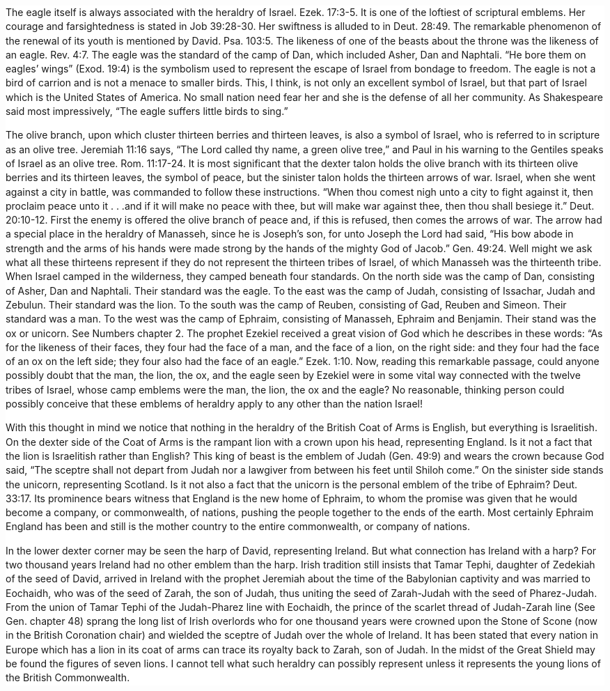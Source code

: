 The eagle itself is always associated with the heraldry of Israel. Ezek. 17:3-5. It is one of the loftiest of scriptural emblems. Her courage and farsightedness is stated in Job 39:28-30. Her swiftness is alluded to in Deut. 28:49. The remarkable phenomenon of the renewal of its youth is mentioned by David. Psa. 103:5. The likeness of one of the beasts about the throne was the likeness of an eagle. Rev. 4:7. The eagle was the standard of the camp of Dan, which included Asher, Dan and Naphtali. “He bore them on eagles’ wings” (Exod. 19:4) is the symbolism used to represent the escape of Israel from bondage to freedom. The eagle is not a bird of carrion and is not a menace to smaller birds. This, I think, is not only an excellent symbol of Israel, but that part of Israel which is the United States of America. No small nation need fear her and she is the defense of all her community. As Shakespeare said most impressively, “The eagle suffers little birds to sing.”

The olive branch, upon which cluster thirteen berries and thirteen leaves, is also a symbol of Israel, who is referred to in scripture as an olive tree. Jeremiah 11:16 says, “The Lord called thy name, a green olive tree,” and Paul in his warning to the Gentiles speaks of Israel as an olive tree. Rom. 11:17-24. It is most significant that the dexter talon holds the olive branch with its thirteen olive berries and its thirteen leaves, the symbol of peace, but the sinister talon holds the thirteen arrows of war. Israel, when she went against a city in battle, was commanded to follow these instructions. “When thou comest nigh unto a city to fight against it, then proclaim peace unto it . . .and if it will make no peace with thee, but will make war against thee, then thou shall besiege it.” Deut. 20:10-12. First the enemy is offered the olive branch of peace and, if this is refused, then comes the arrows of war. The arrow had a special place in the heraldry of Manasseh, since he is Joseph’s son, for unto Joseph the Lord had said, “His bow abode in strength and the arms of his hands were made strong by the hands of the mighty God of Jacob.” Gen. 49:24. Well might we ask what all these thirteens represent if they do not represent the thirteen tribes of Israel, of which Manasseh was the thirteenth tribe. When Israel camped in the wilderness, they camped beneath four standards. On the north side was the camp of Dan, consisting of Asher, Dan and Naphtali. Their standard was the eagle. To the east was the camp of Judah, consisting of Issachar, Judah and Zebulun. Their standard was the lion. To the south was the camp of Reuben, consisting of Gad, Reuben and Simeon. Their standard was a man. To the west was the camp of Ephraim, consisting of Manasseh, Ephraim and Benjamin. Their stand was the ox or unicorn. See Numbers chapter 2. The prophet Ezekiel received a great vision of God which he describes in these words: “As for the likeness of their faces, they four had the face of a man, and the face of a lion, on the right side: and they four had the face of an ox on the left side; they four also had the face of an eagle.” Ezek. 1:10. Now, reading this remarkable passage, could anyone possibly doubt that the man, the lion, the ox, and the eagle seen by Ezekiel were in some vital way connected with the twelve tribes of Israel, whose camp emblems were the man, the lion, the ox and the eagle? No reasonable, thinking person could possibly conceive that these emblems of heraldry apply to any other than the nation Israel!

With this thought in mind we notice that nothing in the heraldry of the British Coat of Arms is English, but everything is Israelitish. On the dexter side of the Coat of Arms is the rampant lion with a crown upon his head, representing England. Is it not a fact that the lion is Israelitish rather than English? This king of beast is the emblem of Judah (Gen. 49:9) and wears the crown because God said, “The sceptre shall not depart from Judah nor a lawgiver from between his feet until Shiloh come.” On the sinister side stands the unicorn, representing Scotland. Is it not also a fact that the unicorn is the personal emblem of the tribe of Ephraim? Deut. 33:17. Its prominence bears witness that England is the new home of Ephraim, to whom the promise was given that he would become a company, or commonwealth, of nations, pushing the people together to the ends of the earth. Most certainly Ephraim England has been and still is the mother country to the entire commonwealth, or company of nations.

In the lower dexter corner may be seen the harp of David, representing Ireland. But what connection has Ireland with a harp? For two thousand years Ireland had no other emblem than the harp. Irish tradition still insists that Tamar Tephi, daughter of Zedekiah of the seed of David, arrived in Ireland with the prophet Jeremiah about the time of the Babylonian captivity and was married to Eochaidh, who was of the seed of Zarah, the son of Judah, thus uniting the seed of Zarah-Judah with the seed of Pharez-Judah. From the union of Tamar Tephi of the Judah-Pharez line with Eochaidh, the prince of the scarlet thread of Judah-Zarah line (See Gen. chapter 48) sprang the long list of Irish overlords who for one thousand years were crowned upon the Stone of Scone (now in the British Coronation chair) and wielded the sceptre of Judah over the whole of Ireland. It has been stated that every nation in Europe which has a lion in its coat of arms can trace its royalty back to Zarah, son of Judah. In the midst of the Great Shield may be found the figures of seven lions. I cannot tell what such heraldry can possibly represent unless it represents the young lions of the British Commonwealth. 
